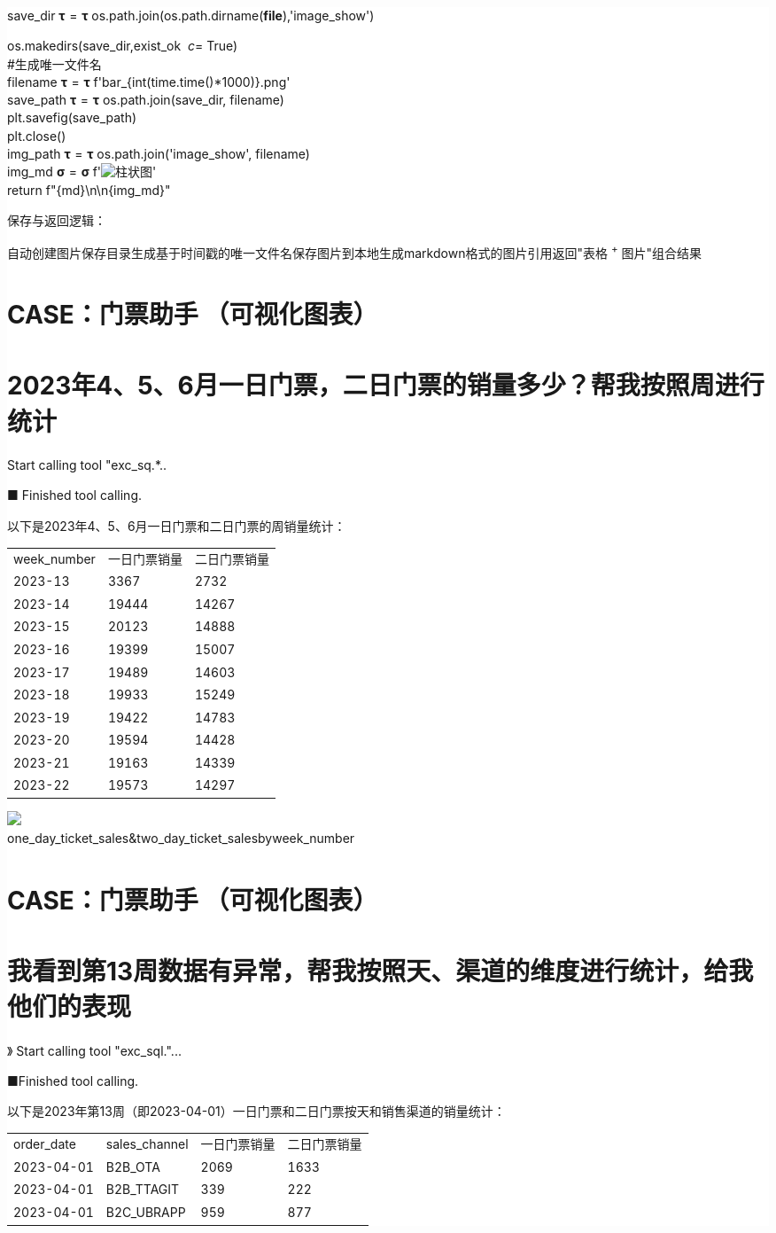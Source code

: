 save_dir $\mathbf { \tau } = \mathbf { \tau }$ os.path.join(os.path.dirname(__file__),'image_show')

os.makedirs(save_dir,exist_ok $\ c =$ True)   
#生成唯一文件名   
filename $\mathbf { \tau } = \mathbf { \tau }$ f'bar_{int(time.time()\*1000)}.png'   
save_path $\mathbf { \tau } = \mathbf { \tau }$ os.path.join(save_dir, filename)   
plt.savefig(save_path)   
plt.close()   
img_path $\mathbf { \tau } = \mathbf { \tau }$ os.path.join('image_show', filename)   
img_md $\mathbf { \sigma } = \mathbf { \sigma }$ f'![柱状图]({img_path})'   
return f"{md}\n\n{img_md}"

保存与返回逻辑：

自动创建图片保存目录生成基于时间戳的唯一文件名保存图片到本地生成markdown格式的图片引用返回"表格 $^ +$ 图片"组合结果

# CASE：门票助手 （可视化图表）

# 2023年4、5、6月一日门票，二日门票的销量多少？帮我按照周进行统计

Start calling tool "exc_sq.\*..

■ Finished tool calling.

以下是2023年4、5、6月一日门票和二日门票的周销量统计：

<html><body><table><tr><td>week_number</td><td>一日门票销量</td><td>二日门票销量</td></tr><tr><td>2023-13</td><td>3367</td><td>2732</td></tr><tr><td>2023-14</td><td>19444</td><td>14267</td></tr><tr><td>2023-15</td><td>20123</td><td>14888</td></tr><tr><td>2023-16</td><td>19399</td><td>15007</td></tr><tr><td>2023-17</td><td>19489</td><td>14603</td></tr><tr><td>2023-18</td><td>19933</td><td>15249</td></tr><tr><td>2023-19</td><td>19422</td><td>14783</td></tr><tr><td>2023-20</td><td>19594</td><td>14428</td></tr><tr><td>2023-21</td><td>19163</td><td>14339</td></tr><tr><td>2023-22</td><td>19573</td><td>14297</td></tr></table></body></html>

![](images/caebf5bec680f49bc4d4f3b6d46df207c22c30b81bfcaced0b82f8b4c42e355c.jpg)  
one_day_ticket_sales&two_day_ticket_salesbyweek_number

# CASE：门票助手 （可视化图表）

# 我看到第13周数据有异常，帮我按照天、渠道的维度进行统计，给我他们的表现

》 Start calling tool "exc_sql."...

■Finished tool calling.

以下是2023年第13周（即2023-04-01）一日门票和二日门票按天和销售渠道的销量统计：

<html><body><table><tr><td>order_date</td><td>sales_channel</td><td>一日门票销量</td><td>二日门票销量</td></tr><tr><td>2023-04-01</td><td>B2B_OTA</td><td>2069</td><td>1633</td></tr><tr><td>2023-04-01</td><td>B2B_TTAGIT</td><td>339</td><td>222</td></tr><tr><td>2023-04-01</td><td>B2C_UBRAPP</td><td>959</td><td>877</td></tr></table></body></html>
